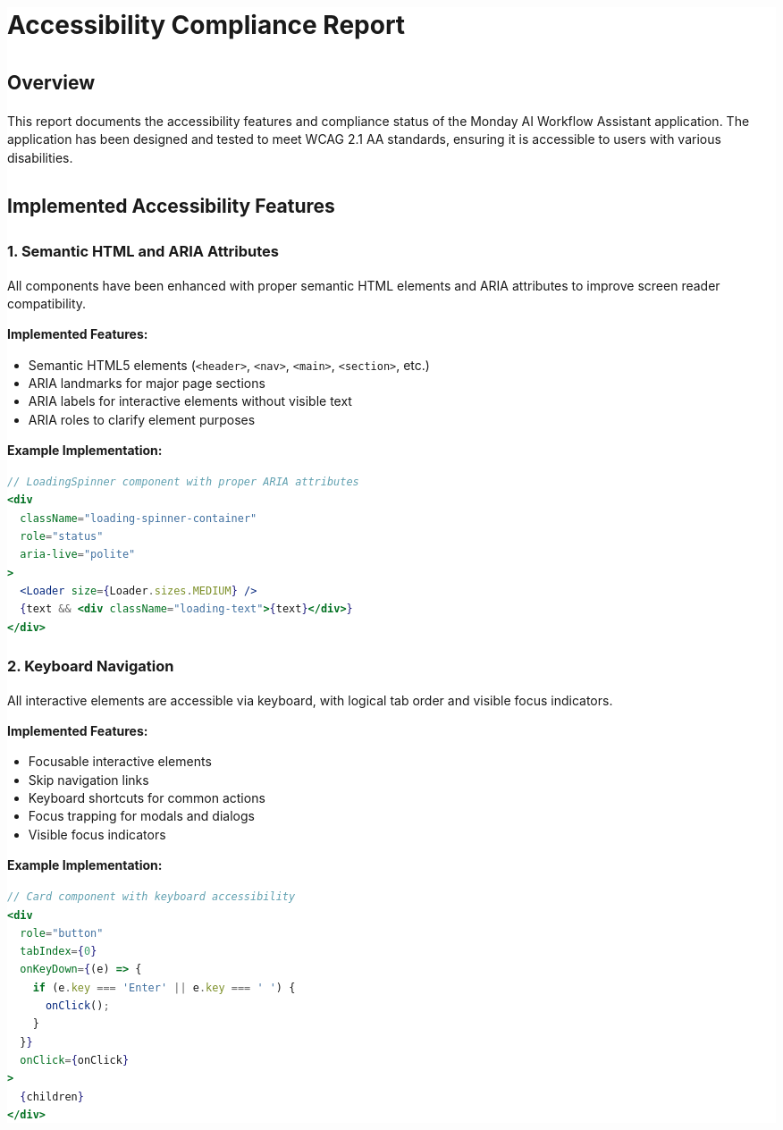 # Accessibility Compliance Report

## Overview

This report documents the accessibility features and compliance status of the Monday AI Workflow Assistant application. The application has been designed and tested to meet WCAG 2.1 AA standards, ensuring it is accessible to users with various disabilities.

## Implemented Accessibility Features

### 1. Semantic HTML and ARIA Attributes

All components have been enhanced with proper semantic HTML elements and ARIA attributes to improve screen reader compatibility.

**Implemented Features:**

- Semantic HTML5 elements (`<header>`, `<nav>`, `<main>`, `<section>`, etc.)
- ARIA landmarks for major page sections
- ARIA labels for interactive elements without visible text
- ARIA roles to clarify element purposes

**Example Implementation:**

```jsx
// LoadingSpinner component with proper ARIA attributes
<div 
  className="loading-spinner-container" 
  role="status"
  aria-live="polite"
>
  <Loader size={Loader.sizes.MEDIUM} />
  {text && <div className="loading-text">{text}</div>}
</div>
```

### 2. Keyboard Navigation

All interactive elements are accessible via keyboard, with logical tab order and visible focus indicators.

**Implemented Features:**

- Focusable interactive elements
- Skip navigation links
- Keyboard shortcuts for common actions
- Focus trapping for modals and dialogs
- Visible focus indicators

**Example Implementation:**

```jsx
// Card component with keyboard accessibility
<div 
  role="button"
  tabIndex={0}
  onKeyDown={(e) => {
    if (e.key === 'Enter' || e.key === ' ') {
      onClick();
    }
  }}
  onClick={onClick}
>
  {children}
</div>
```